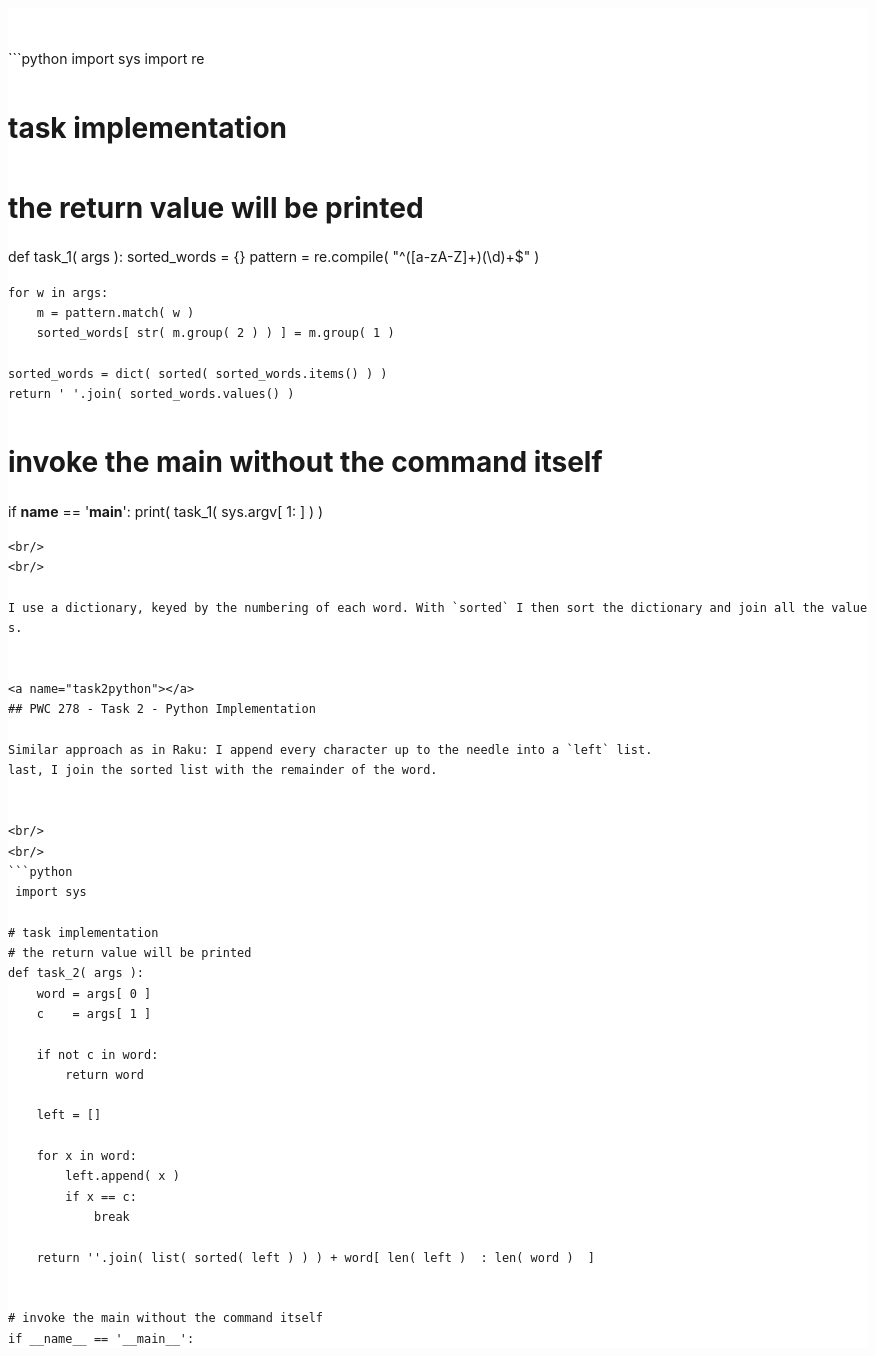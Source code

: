 <br/>
<br/>
```python
import sys
import re

# task implementation
# the return value will be printed
def task_1( args ):
    sorted_words = {}
    pattern      = re.compile( "^([a-zA-Z]+)(\\d)+$" )

    for w in args:
        m = pattern.match( w )
        sorted_words[ str( m.group( 2 ) ) ] = m.group( 1 )

    sorted_words = dict( sorted( sorted_words.items() ) )
    return ' '.join( sorted_words.values() )



# invoke the main without the command itself
if __name__ == '__main__':
    print( task_1( sys.argv[ 1: ] ) )

```
<br/>
<br/>

I use a dictionary, keyed by the numbering of each word. With `sorted` I then sort the dictionary and join all the values.


<a name="task2python"></a>
## PWC 278 - Task 2 - Python Implementation

Similar approach as in Raku: I append every character up to the needle into a `left` list.
last, I join the sorted list with the remainder of the word.


<br/>
<br/>
```python
 import sys

# task implementation
# the return value will be printed
def task_2( args ):
    word = args[ 0 ]
    c    = args[ 1 ]

    if not c in word:
        return word

    left = []

    for x in word:
        left.append( x )
        if x == c:
            break

    return ''.join( list( sorted( left ) ) ) + word[ len( left )  : len( word )  ]


# invoke the main without the command itself
if __name__ == '__main__':
```